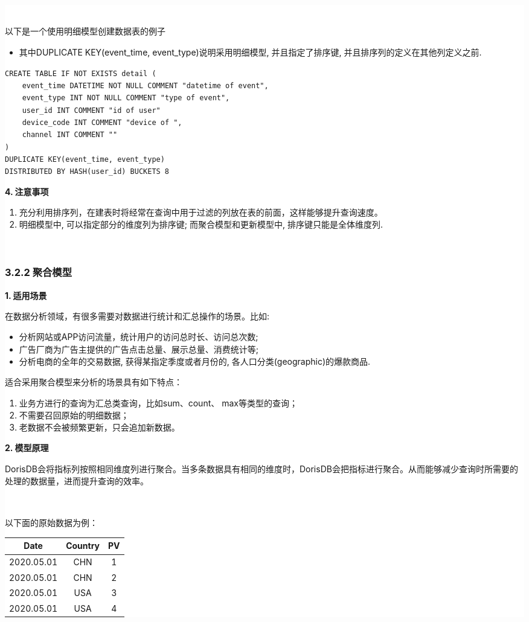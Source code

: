   <br>

以下是一个使用明细模型创建数据表的例子

  

*   其中DUPLICATE KEY(event\_time, event\_type)说明采用明细模型, 并且指定了排序键, 并且排序列的定义在其他列定义之前.

~~~
CREATE TABLE IF NOT EXISTS detail (
    event_time DATETIME NOT NULL COMMENT "datetime of event",
    event_type INT NOT NULL COMMENT "type of event",
    user_id INT COMMENT "id of user"
    device_code INT COMMENT "device of ",
    channel INT COMMENT ""
)
DUPLICATE KEY(event_time, event_type)
DISTRIBUTED BY HASH(user_id) BUCKETS 8
~~~

  

**4\. 注意事项**

1.  充分利用排序列，在建表时将经常在查询中用于过滤的列放在表的前面，这样能够提升查询速度。
2.  明细模型中, 可以指定部分的维度列为排序键; 而聚合模型和更新模型中, 排序键只能是全体维度列.

  <br>

### 3.2.2 聚合模型

**1\. 适用场景**

在数据分析领域，有很多需要对数据进行统计和汇总操作的场景。比如:

  

*   分析网站或APP访问流量，统计用户的访问总时长、访问总次数;
*   广告厂商为广告主提供的广告点击总量、展示总量、消费统计等;
*   分析电商的全年的交易数据, 获得某指定季度或者月份的, 各人口分类(geographic)的爆款商品.

  

适合采用聚合模型来分析的场景具有如下特点：

  

1.  业务方进行的查询为汇总类查询，比如sum、count、 max等类型的查询；
2.  不需要召回原始的明细数据；
3.  老数据不会被频繁更新，只会追加新数据。

  

**2\. 模型原理**

DorisDB会将指标列按照相同维度列进行聚合。当多条数据具有相同的维度时，DorisDB会把指标进行聚合。从而能够减少查询时所需要的处理的数据量，进而提升查询的效率。

  <br>

以下面的原始数据为例：

|   Date  |   Country  |   PV  |
| :---: | :---: | :---: |
|  2020.05.01   |  CHN   |  1   |
|  2020.05.01   |  CHN   |  2   |
|  2020.05.01   |  USA   |  3   |
|  2020.05.01   |  USA   |  4   |

